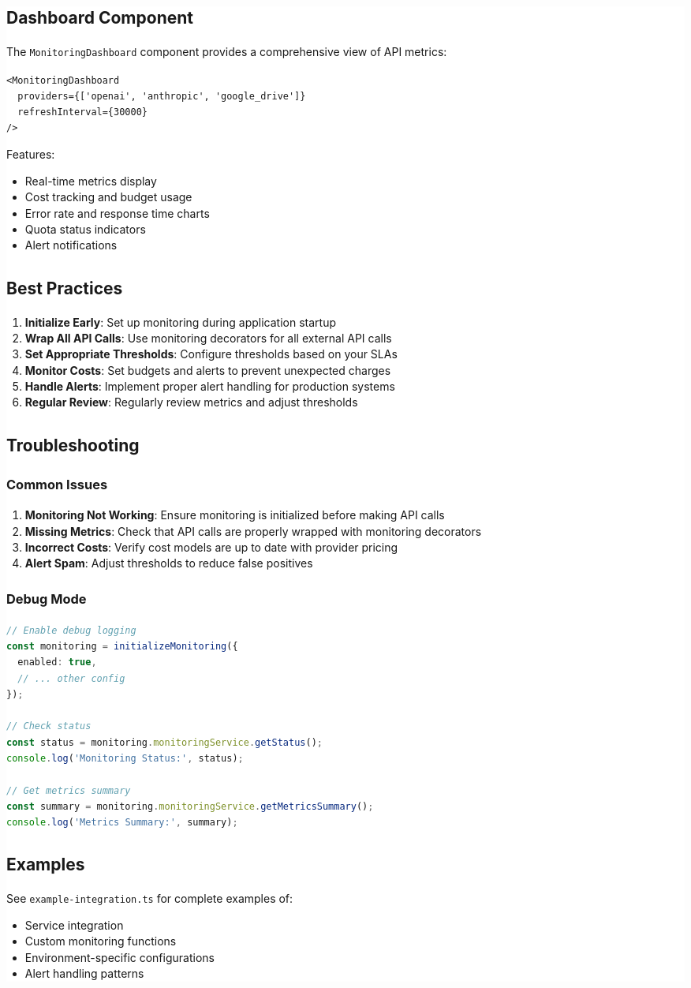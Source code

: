 ## Dashboard Component

The `MonitoringDashboard` component provides a comprehensive view of API metrics:

```tsx
<MonitoringDashboard 
  providers={['openai', 'anthropic', 'google_drive']}
  refreshInterval={30000}
/>
```

Features:
- Real-time metrics display
- Cost tracking and budget usage
- Error rate and response time charts
- Quota status indicators
- Alert notifications

## Best Practices

1. **Initialize Early**: Set up monitoring during application startup
2. **Wrap All API Calls**: Use monitoring decorators for all external API calls
3. **Set Appropriate Thresholds**: Configure thresholds based on your SLAs
4. **Monitor Costs**: Set budgets and alerts to prevent unexpected charges
5. **Handle Alerts**: Implement proper alert handling for production systems
6. **Regular Review**: Regularly review metrics and adjust thresholds

## Troubleshooting

### Common Issues

1. **Monitoring Not Working**: Ensure monitoring is initialized before making API calls
2. **Missing Metrics**: Check that API calls are properly wrapped with monitoring decorators
3. **Incorrect Costs**: Verify cost models are up to date with provider pricing
4. **Alert Spam**: Adjust thresholds to reduce false positives

### Debug Mode

```typescript
// Enable debug logging
const monitoring = initializeMonitoring({
  enabled: true,
  // ... other config
});

// Check status
const status = monitoring.monitoringService.getStatus();
console.log('Monitoring Status:', status);

// Get metrics summary
const summary = monitoring.monitoringService.getMetricsSummary();
console.log('Metrics Summary:', summary);
```

## Examples

See `example-integration.ts` for complete examples of:
- Service integration
- Custom monitoring functions
- Environment-specific configurations
- Alert handling patterns